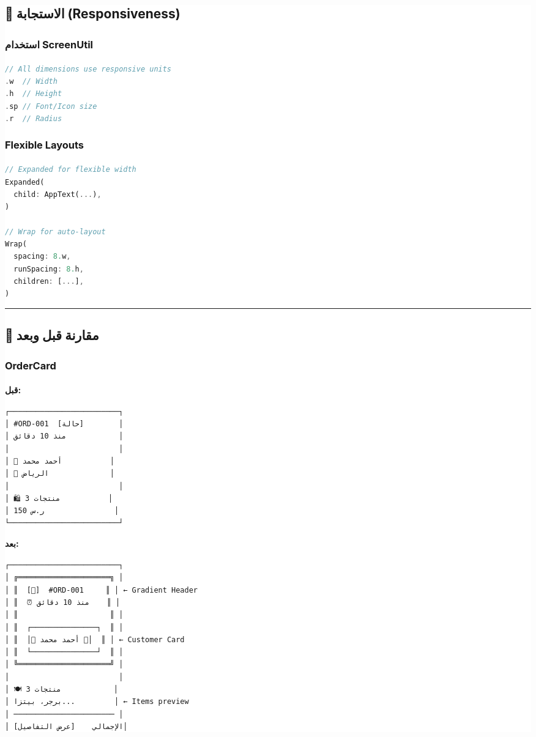 
## 📱 الاستجابة (Responsiveness)

### استخدام ScreenUtil

```dart
// All dimensions use responsive units
.w  // Width
.h  // Height
.sp // Font/Icon size
.r  // Radius
```

### Flexible Layouts

```dart
// Expanded for flexible width
Expanded(
  child: AppText(...),
)

// Wrap for auto-layout
Wrap(
  spacing: 8.w,
  runSpacing: 8.h,
  children: [...],
)
```

---

## 🔄 مقارنة قبل وبعد

### OrderCard

**قبل:**
```
┌─────────────────────────┐
│ #ORD-001  [حالة]        │
│ منذ 10 دقائق            │
│                         │
│ 👤 أحمد محمد           │
│ 📍 الرياض              │
│                         │
│ 🛍️ 3 منتجات           │
│ 150 ر.س                │
└─────────────────────────┘
```

**بعد:**
```
┌─────────────────────────┐
│ ╔═════════════════════╗ │
│ ║  [🔵]  #ORD-001     ║ │ ← Gradient Header
│ ║  ⏰ منذ 10 دقائق    ║ │
│ ║                     ║ │
│ ║  ┌───────────────┐  ║ │
│ ║  │👤 أحمد محمد 📍│  ║ │ ← Customer Card
│ ║  └───────────────┘  ║ │
│ ╚═════════════════════╝ │
│                         │
│ 🍽️ 3 منتجات            │
│ برجر، بيتزا...         │ ← Items preview
│ ─────────────────────── │
│ الإجمالي    [عرض التفاصيل]│
```